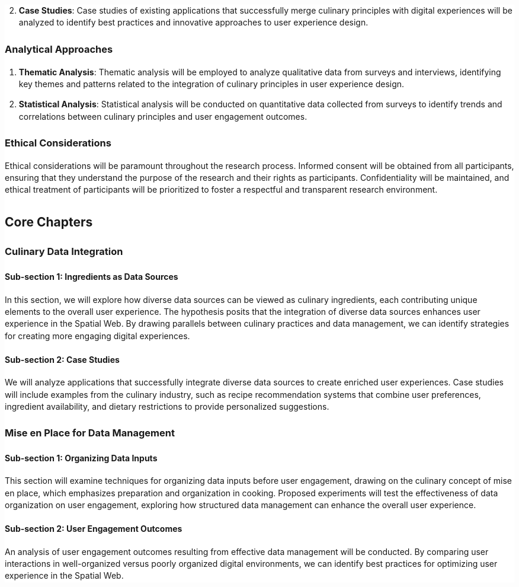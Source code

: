 2. **Case Studies**: Case studies of existing applications that successfully merge culinary principles with digital experiences will be analyzed to identify best practices and innovative approaches to user experience design.

### Analytical Approaches

1. **Thematic Analysis**: Thematic analysis will be employed to analyze qualitative data from surveys and interviews, identifying key themes and patterns related to the integration of culinary principles in user experience design.

2. **Statistical Analysis**: Statistical analysis will be conducted on quantitative data collected from surveys to identify trends and correlations between culinary principles and user engagement outcomes.

### Ethical Considerations

Ethical considerations will be paramount throughout the research process. Informed consent will be obtained from all participants, ensuring that they understand the purpose of the research and their rights as participants. Confidentiality will be maintained, and ethical treatment of participants will be prioritized to foster a respectful and transparent research environment.

## Core Chapters

### Culinary Data Integration

#### Sub-section 1: Ingredients as Data Sources

In this section, we will explore how diverse data sources can be viewed as culinary ingredients, each contributing unique elements to the overall user experience. The hypothesis posits that the integration of diverse data sources enhances user experience in the Spatial Web. By drawing parallels between culinary practices and data management, we can identify strategies for creating more engaging digital experiences.

#### Sub-section 2: Case Studies

We will analyze applications that successfully integrate diverse data sources to create enriched user experiences. Case studies will include examples from the culinary industry, such as recipe recommendation systems that combine user preferences, ingredient availability, and dietary restrictions to provide personalized suggestions.

### Mise en Place for Data Management

#### Sub-section 1: Organizing Data Inputs

This section will examine techniques for organizing data inputs before user engagement, drawing on the culinary concept of mise en place, which emphasizes preparation and organization in cooking. Proposed experiments will test the effectiveness of data organization on user engagement, exploring how structured data management can enhance the overall user experience.

#### Sub-section 2: User Engagement Outcomes

An analysis of user engagement outcomes resulting from effective data management will be conducted. By comparing user interactions in well-organized versus poorly organized digital environments, we can identify best practices for optimizing user experience in the Spatial Web.
